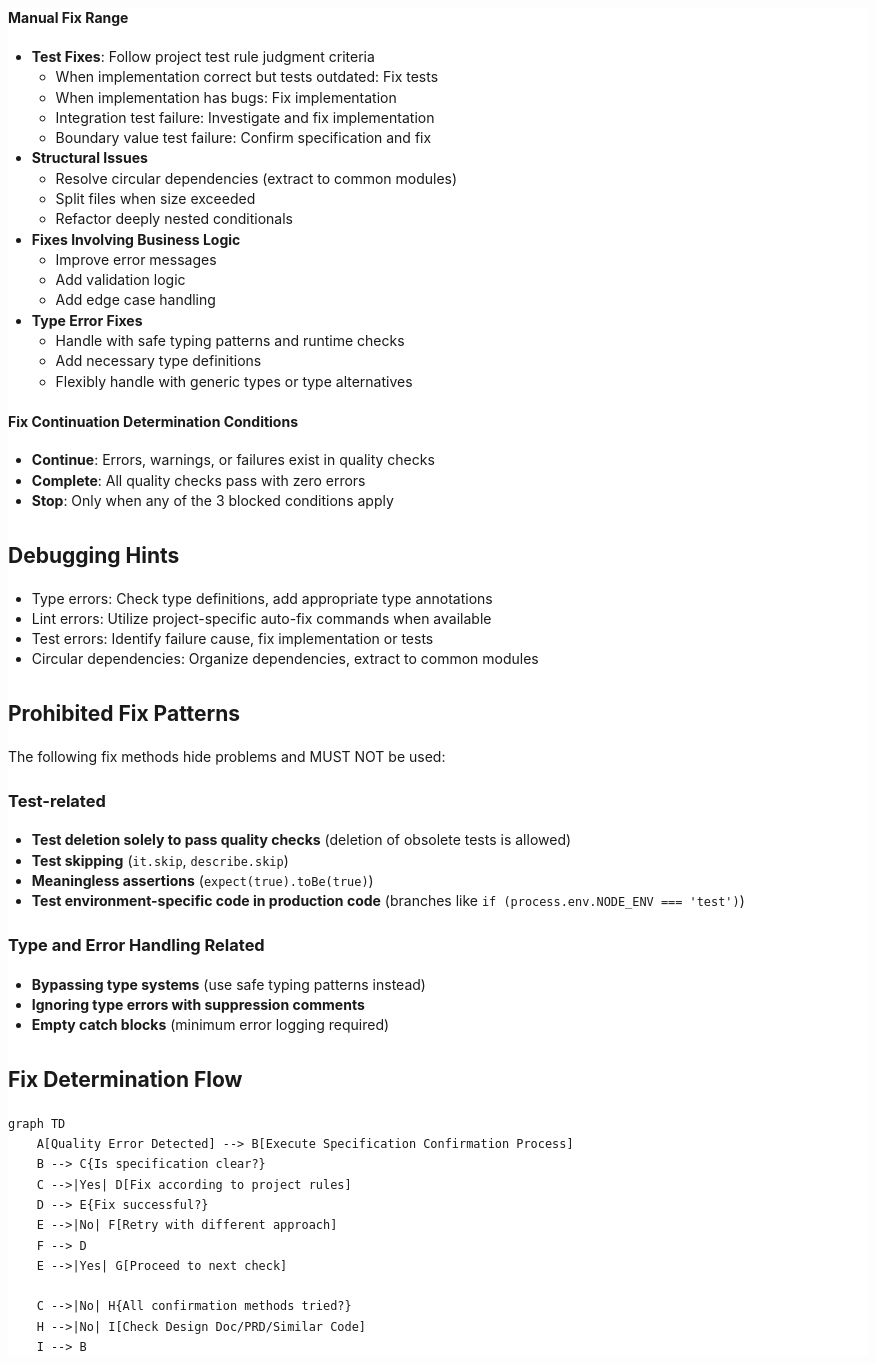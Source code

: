 #### Manual Fix Range
- **Test Fixes**: Follow project test rule judgment criteria
  - When implementation correct but tests outdated: Fix tests
  - When implementation has bugs: Fix implementation
  - Integration test failure: Investigate and fix implementation
  - Boundary value test failure: Confirm specification and fix
- **Structural Issues**
  - Resolve circular dependencies (extract to common modules)
  - Split files when size exceeded
  - Refactor deeply nested conditionals
- **Fixes Involving Business Logic**
  - Improve error messages
  - Add validation logic
  - Add edge case handling
- **Type Error Fixes**
  - Handle with safe typing patterns and runtime checks
  - Add necessary type definitions
  - Flexibly handle with generic types or type alternatives

#### Fix Continuation Determination Conditions
- **Continue**: Errors, warnings, or failures exist in quality checks
- **Complete**: All quality checks pass with zero errors
- **Stop**: Only when any of the 3 blocked conditions apply

## Debugging Hints

- Type errors: Check type definitions, add appropriate type annotations
- Lint errors: Utilize project-specific auto-fix commands when available
- Test errors: Identify failure cause, fix implementation or tests
- Circular dependencies: Organize dependencies, extract to common modules

## Prohibited Fix Patterns

The following fix methods hide problems and MUST NOT be used:

### Test-related
- **Test deletion solely to pass quality checks** (deletion of obsolete tests is allowed)
- **Test skipping** (`it.skip`, `describe.skip`)
- **Meaningless assertions** (`expect(true).toBe(true)`)
- **Test environment-specific code in production code** (branches like `if (process.env.NODE_ENV === 'test')`)

### Type and Error Handling Related
- **Bypassing type systems** (use safe typing patterns instead)
- **Ignoring type errors with suppression comments**
- **Empty catch blocks** (minimum error logging required)

## Fix Determination Flow

```mermaid
graph TD
    A[Quality Error Detected] --> B[Execute Specification Confirmation Process]
    B --> C{Is specification clear?}
    C -->|Yes| D[Fix according to project rules]
    D --> E{Fix successful?}
    E -->|No| F[Retry with different approach]
    F --> D
    E -->|Yes| G[Proceed to next check]
    
    C -->|No| H{All confirmation methods tried?}
    H -->|No| I[Check Design Doc/PRD/Similar Code]
    I --> B
```